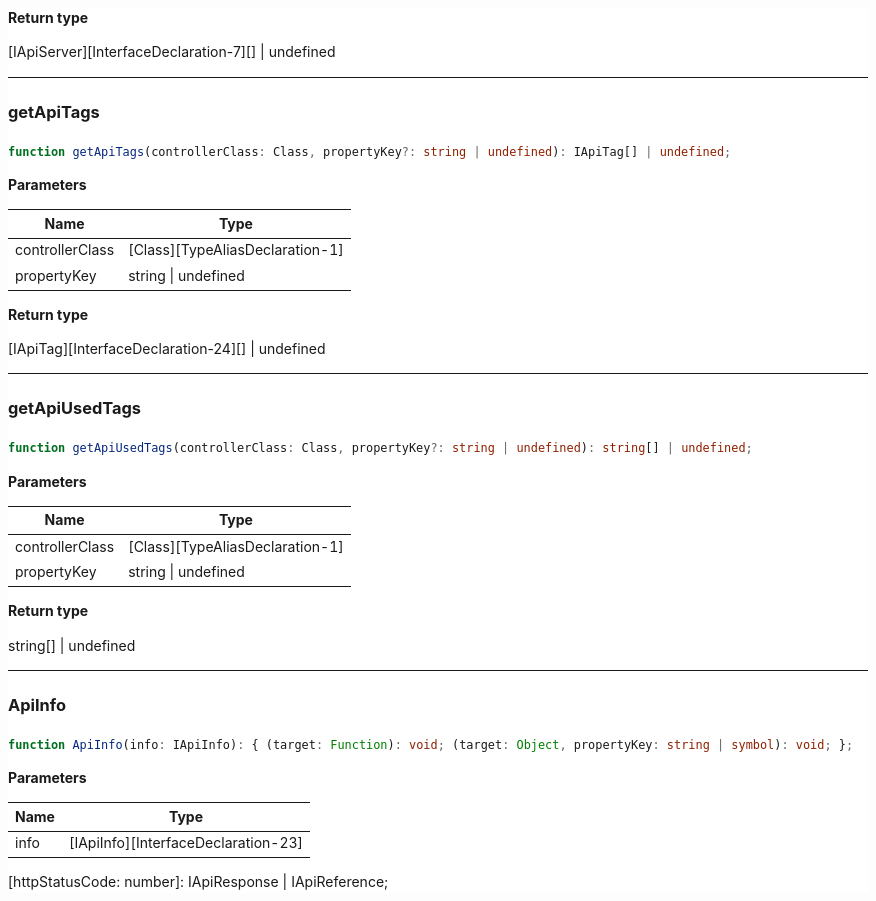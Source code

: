 **Return type**

[IApiServer][InterfaceDeclaration-7][] | undefined

----------

### getApiTags

```typescript
function getApiTags(controllerClass: Class, propertyKey?: string | undefined): IApiTag[] | undefined;
```

**Parameters**

| Name            | Type                            |
| --------------- | ------------------------------- |
| controllerClass | [Class][TypeAliasDeclaration-1] |
| propertyKey     | string &#124; undefined         |

**Return type**

[IApiTag][InterfaceDeclaration-24][] | undefined

----------

### getApiUsedTags

```typescript
function getApiUsedTags(controllerClass: Class, propertyKey?: string | undefined): string[] | undefined;
```

**Parameters**

| Name            | Type                            |
| --------------- | ------------------------------- |
| controllerClass | [Class][TypeAliasDeclaration-1] |
| propertyKey     | string &#124; undefined         |

**Return type**

string[] | undefined

----------

### ApiInfo

```typescript
function ApiInfo(info: IApiInfo): { (target: Function): void; (target: Object, propertyKey: string | symbol): void; };
```

**Parameters**

| Name | Type                                |
| ---- | ----------------------------------- |
| info | [IApiInfo][InterfaceDeclaration-23] |


[path: string]: IApiPathItem;
[httpStatusCode: number]: IApiResponse | IApiReference;